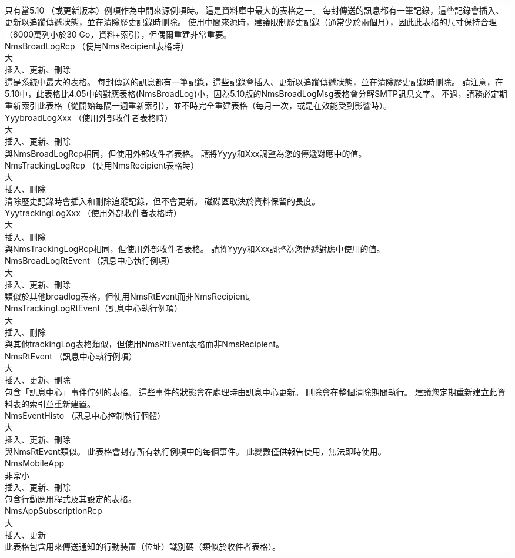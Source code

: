    <td> 只有當5.10 （或更新版本）例項作為中間來源例項時。 這是資料庫中最大的表格之一。 每封傳送的訊息都有一筆記錄，這些記錄會插入、更新以追蹤傳遞狀態，並在清除歷史記錄時刪除。 使用中間來源時，建議限制歷史記錄（通常少於兩個月），因此此表格的尺寸保持合理（6000萬列小於30 Go，資料+索引），但偶爾重建非常重要。 <br /> </td> 
  </tr> 
  <tr> 
   <td> NmsBroadLogRcp （使用NmsRecipient表格時） <br /> </td> 
   <td> 大<br /> </td> 
   <td> 插入、更新、刪除<br /> </td> 
   <td> 這是系統中最大的表格。 每封傳送的訊息都有一筆記錄，這些記錄會插入、更新以追蹤傳遞狀態，並在清除歷史記錄時刪除。 請注意，在5.10中，此表格比4.05中的對應表格(NmsBroadLog)小，因為5.10版的NmsBroadLogMsg表格會分解SMTP訊息文字。 不過，請務必定期重新索引此表格（從開始每隔一週重新索引），並不時完全重建表格（每月一次，或是在效能受到影響時）。 <br /> </td> 
  </tr> 
  <tr> 
   <td> YyybroadLogXxx （使用外部收件者表格時）<br /> </td> 
   <td> 大<br /> </td> 
   <td> 插入、更新、刪除<br /> </td> 
   <td> 與NmsBroadLogRcp相同，但使用外部收件者表格。 請將Yyyy和Xxx調整為您的傳遞對應中的值。 <br /> </td> 
  </tr> 
  <tr> 
   <td> NmsTrackingLogRcp （使用NmsRecipient表格時） <br /> </td> 
   <td> 大<br /> </td> 
   <td> 插入、刪除<br /> </td> 
   <td> 清除歷史記錄時會插入和刪除追蹤記錄，但不會更新。 磁碟區取決於資料保留的長度。 <br /> </td> 
  </tr> 
  <tr> 
   <td> YyytrackingLogXxx （使用外部收件者表格時）<br /> </td> 
   <td> 大<br /> </td> 
   <td> 插入、刪除<br /> </td> 
   <td> 與NmsTrackingLogRcp相同，但使用外部收件者表格。 請將Yyyy和Xxx調整為您傳遞對應中使用的值。 <br /> </td> 
  </tr> 
  <tr> 
   <td> NmsBroadLogRtEvent （訊息中心執行例項）<br /> </td> 
   <td> 大<br /> </td> 
   <td> 插入、更新、刪除<br /> </td> 
   <td> 類似於其他broadlog表格，但使用NmsRtEvent而非NmsRecipient。<br /> </td> 
  </tr> 
  <tr> 
   <td> NmsTrackingLogRtEvent（訊息中心執行例項）<br /> </td> 
   <td> 大<br /> </td> 
   <td> 插入、刪除<br /> </td> 
   <td> 與其他trackingLog表格類似，但使用NmsRtEvent表格而非NmsRecipient。<br /> </td> 
  </tr> 
  <tr> 
   <td> NmsRtEvent （訊息中心執行例項）<br /> </td> 
   <td> 大<br /> </td> 
   <td> 插入、更新、刪除<br /> </td> 
   <td> 包含「訊息中心」事件佇列的表格。 這些事件的狀態會在處理時由訊息中心更新。 刪除會在整個清除期間執行。 建議您定期重新建立此資料表的索引並重新建置。<br /> </td> 
  </tr> 
  <tr> 
   <td> NmsEventHisto （訊息中心控制執行個體）<br /> </td> 
   <td> 大<br /> </td> 
   <td> 插入、更新、刪除<br /> </td> 
   <td> 與NmsRtEvent類似。 此表格會封存所有執行例項中的每個事件。 此變數僅供報告使用，無法即時使用。<br /> </td> 
  </tr> 
  <tr> 
   <td> NmsMobileApp<br /> </td> 
   <td> 非常小<br /> </td> 
   <td> 插入、更新、刪除<br /> </td> 
   <td> 包含行動應用程式及其設定的表格。<br /> </td> 
  </tr> 
  <tr> 
   <td> NmsAppSubscriptionRcp<br /> </td> 
   <td> 大<br /> </td> 
   <td> 插入、更新<br /> </td> 
   <td> 此表格包含用來傳送通知的行動裝置（位址）識別碼（類似於收件者表格）。<br /> </td> 